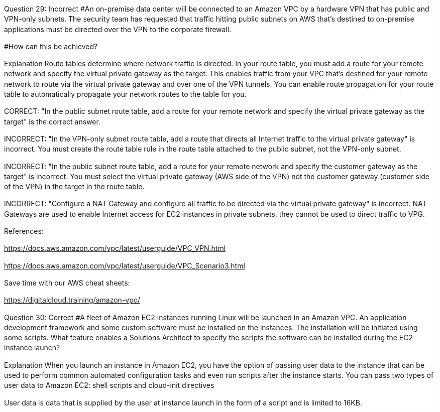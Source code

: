 Question 29: Incorrect
#An on-premise data center will be connected to an Amazon VPC by a hardware VPN that has public and VPN-only subnets. The security team has requested that traffic hitting public subnets on AWS that’s destined to on-premise applications must be directed over the VPN to the corporate firewall.

#How can this be achieved?





Explanation
Route tables determine where network traffic is directed. In your route table, you must add a route for your remote network and specify the virtual private gateway as the target. This enables traffic from your VPC that’s destined for your remote network to route via the virtual private gateway and over one of the VPN tunnels. You can enable route propagation for your route table to automatically propagate your network routes to the table for you.

CORRECT: "In the public subnet route table, add a route for your remote network and specify the virtual private gateway as the target" is the correct answer.

INCORRECT: "In the VPN-only subnet route table, add a route that directs all Internet traffic to the virtual private gateway" is incorrect. You must create the route table rule in the route table attached to the public subnet, not the VPN-only subnet.

INCORRECT: "In the public subnet route table, add a route for your remote network and specify the customer gateway as the target" is incorrect. You must select the virtual private gateway (AWS side of the VPN) not the customer gateway (customer side of the VPN) in the target in the route table.

INCORRECT: "Configure a NAT Gateway and configure all traffic to be directed via the virtual private gateway" is incorrect. NAT Gateways are used to enable Internet access for EC2 instances in private subnets, they cannot be used to direct traffic to VPG.

References:

https://docs.aws.amazon.com/vpc/latest/userguide/VPC_VPN.html

https://docs.aws.amazon.com/vpc/latest/userguide/VPC_Scenario3.html

Save time with our AWS cheat sheets:

https://digitalcloud.training/amazon-vpc/

Question 30: Correct
#A fleet of Amazon EC2 instances running Linux will be launched in an Amazon VPC. An application development framework and some custom software must be installed on the instances. The installation will be initiated using some scripts. What feature enables a Solutions Architect to specify the scripts the software can be installed during the EC2 instance launch?





Explanation
When you launch an instance in Amazon EC2, you have the option of passing user data to the instance that can be used to perform common automated configuration tasks and even run scripts after the instance starts. You can pass two types of user data to Amazon EC2: shell scripts and cloud-init directives

User data is data that is supplied by the user at instance launch in the form of a script and is limited to 16KB.
